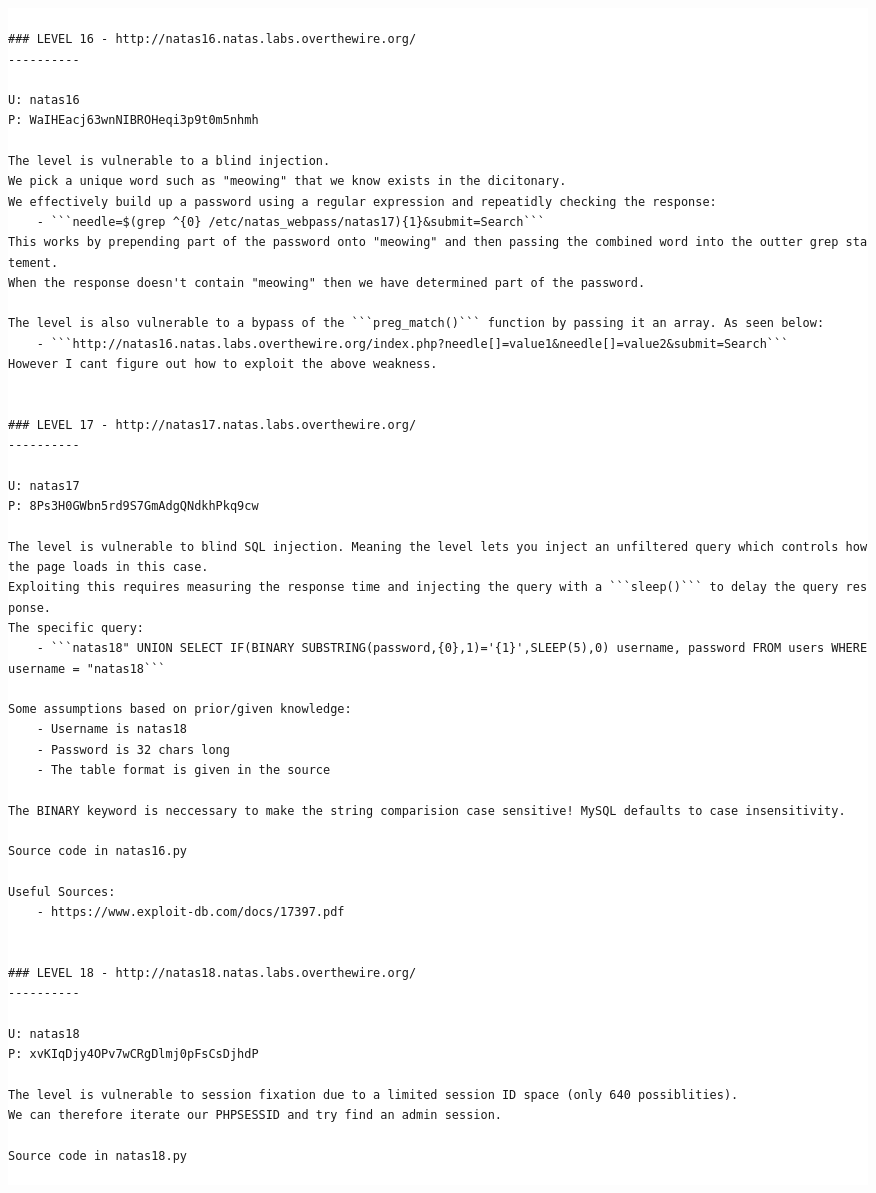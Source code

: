 ```

### LEVEL 16 - http://natas16.natas.labs.overthewire.org/
----------

U: natas16
P: WaIHEacj63wnNIBROHeqi3p9t0m5nhmh

The level is vulnerable to a blind injection.
We pick a unique word such as "meowing" that we know exists in the dicitonary.
We effectively build up a password using a regular expression and repeatidly checking the response:
	- ```needle=$(grep ^{0} /etc/natas_webpass/natas17){1}&submit=Search```
This works by prepending part of the password onto "meowing" and then passing the combined word into the outter grep statement.
When the response doesn't contain "meowing" then we have determined part of the password.

The level is also vulnerable to a bypass of the ```preg_match()``` function by passing it an array. As seen below:
	- ```http://natas16.natas.labs.overthewire.org/index.php?needle[]=value1&needle[]=value2&submit=Search```
However I cant figure out how to exploit the above weakness.


### LEVEL 17 - http://natas17.natas.labs.overthewire.org/
----------

U: natas17
P: 8Ps3H0GWbn5rd9S7GmAdgQNdkhPkq9cw

The level is vulnerable to blind SQL injection. Meaning the level lets you inject an unfiltered query which controls how the page loads in this case.
Exploiting this requires measuring the response time and injecting the query with a ```sleep()``` to delay the query response.
The specific query:
	- ```natas18" UNION SELECT IF(BINARY SUBSTRING(password,{0},1)='{1}',SLEEP(5),0) username, password FROM users WHERE username = "natas18```

Some assumptions based on prior/given knowledge:
	- Username is natas18
	- Password is 32 chars long
	- The table format is given in the source

The BINARY keyword is neccessary to make the string comparision case sensitive! MySQL defaults to case insensitivity.

Source code in natas16.py

Useful Sources:
	- https://www.exploit-db.com/docs/17397.pdf


### LEVEL 18 - http://natas18.natas.labs.overthewire.org/
----------

U: natas18
P: xvKIqDjy4OPv7wCRgDlmj0pFsCsDjhdP

The level is vulnerable to session fixation due to a limited session ID space (only 640 possiblities).
We can therefore iterate our PHPSESSID and try find an admin session.

Source code in natas18.py


```